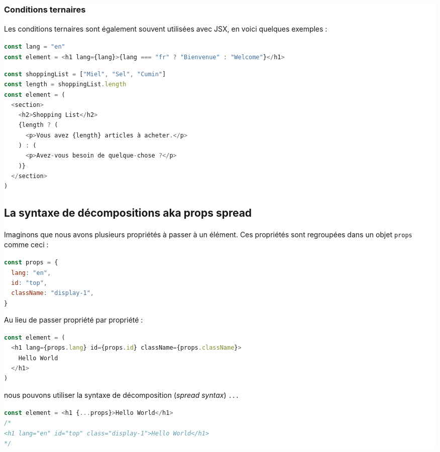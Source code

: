 ### Conditions ternaires

Les conditions ternaires sont également souvent utilisées avec JSX, en voici quelques exemples :

```javascript
const lang = "en"
const element = <h1 lang={lang}>{lang === "fr" ? "Bienvenue" : "Welcome"}</h1>
```

```javascript
const shoppingList = ["Miel", "Sel", "Cumin"]
const length = shoppingList.length
const element = (
  <section>
    <h2>Shopping List</h2>
    {length ? (
      <p>Vous avez {length} articles à acheter.</p>
    ) : (
      <p>Avez-vous besoin de quelque-chose ?</p>
    )}
  </section>
)
```

## La syntaxe de décompositions aka props spread

Imaginons que nous avons plusieurs propriétés à passer à un élément. Ces propriétés sont regroupées dans un objet `props` comme ceci :

```javascript
const props = {
  lang: "en",
  id: "top",
  className: "display-1",
}
```

Au lieu de passer propriété par propriété :

```javascript
const element = (
  <h1 lang={props.lang} id={props.id} className={props.className}>
    Hello World
  </h1>
)
```

nous pouvons utiliser la syntaxe de décomposition (_spread syntax_) `...`

```javascript
const element = <h1 {...props}>Hello World</h1>
/*
<h1 lang="en" id="top" class="display-1">Hello World</h1>
*/
```
